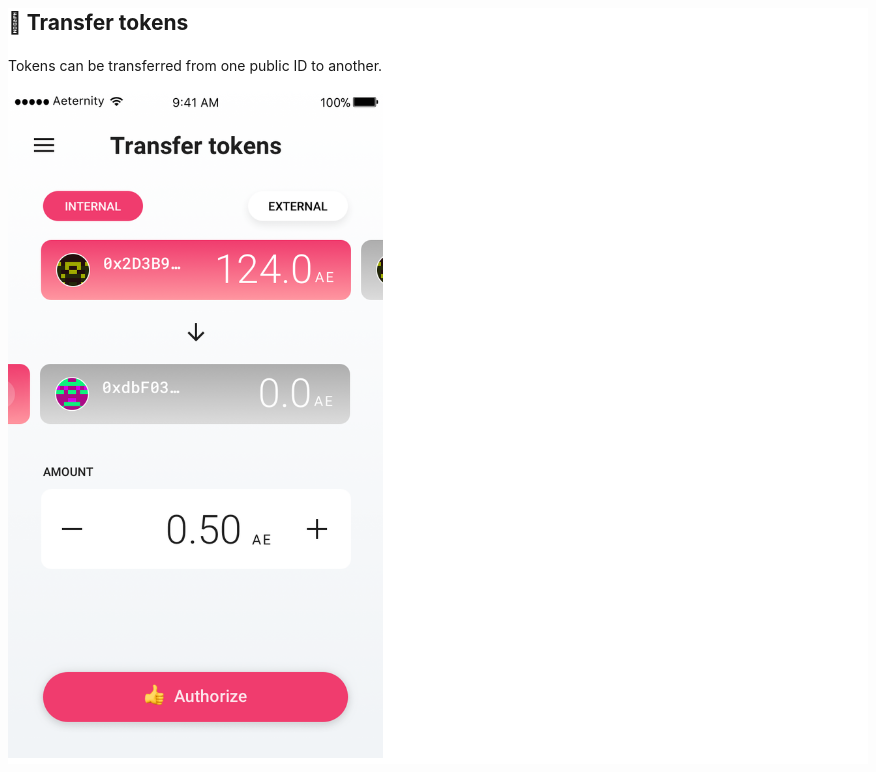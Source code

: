 
## 💸 Transfer tokens
Tokens can be transferred from one public ID to another.

<img src='img/0.50-transfer_tokens-internal.png' width='375px' />
